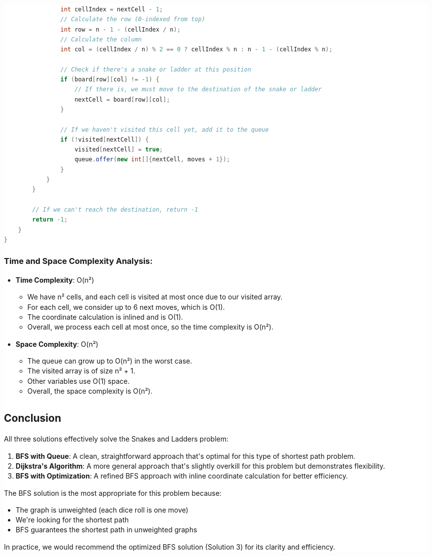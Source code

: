 ```java
                int cellIndex = nextCell - 1;
                // Calculate the row (0-indexed from top)
                int row = n - 1 - (cellIndex / n);
                // Calculate the column
                int col = (cellIndex / n) % 2 == 0 ? cellIndex % n : n - 1 - (cellIndex % n);
                
                // Check if there's a snake or ladder at this position
                if (board[row][col] != -1) {
                    // If there is, we must move to the destination of the snake or ladder
                    nextCell = board[row][col];
                }
                
                // If we haven't visited this cell yet, add it to the queue
                if (!visited[nextCell]) {
                    visited[nextCell] = true;
                    queue.offer(new int[]{nextCell, moves + 1});
                }
            }
        }
        
        // If we can't reach the destination, return -1
        return -1;
    }
}
```

### Time and Space Complexity Analysis:
- **Time Complexity**: O(n²)
  - We have n² cells, and each cell is visited at most once due to our visited array.
  - For each cell, we consider up to 6 next moves, which is O(1).
  - The coordinate calculation is inlined and is O(1).
  - Overall, we process each cell at most once, so the time complexity is O(n²).

- **Space Complexity**: O(n²)
  - The queue can grow up to O(n²) in the worst case.
  - The visited array is of size n² + 1.
  - Other variables use O(1) space.
  - Overall, the space complexity is O(n²).

## Conclusion

All three solutions effectively solve the Snakes and Ladders problem:

1. **BFS with Queue**: A clean, straightforward approach that's optimal for this type of shortest path problem.
2. **Dijkstra's Algorithm**: A more general approach that's slightly overkill for this problem but demonstrates flexibility.
3. **BFS with Optimization**: A refined BFS approach with inline coordinate calculation for better efficiency.

The BFS solution is the most appropriate for this problem because:
- The graph is unweighted (each dice roll is one move)
- We're looking for the shortest path
- BFS guarantees the shortest path in unweighted graphs

In practice, we would recommend the optimized BFS solution (Solution 3) for its clarity and efficiency.